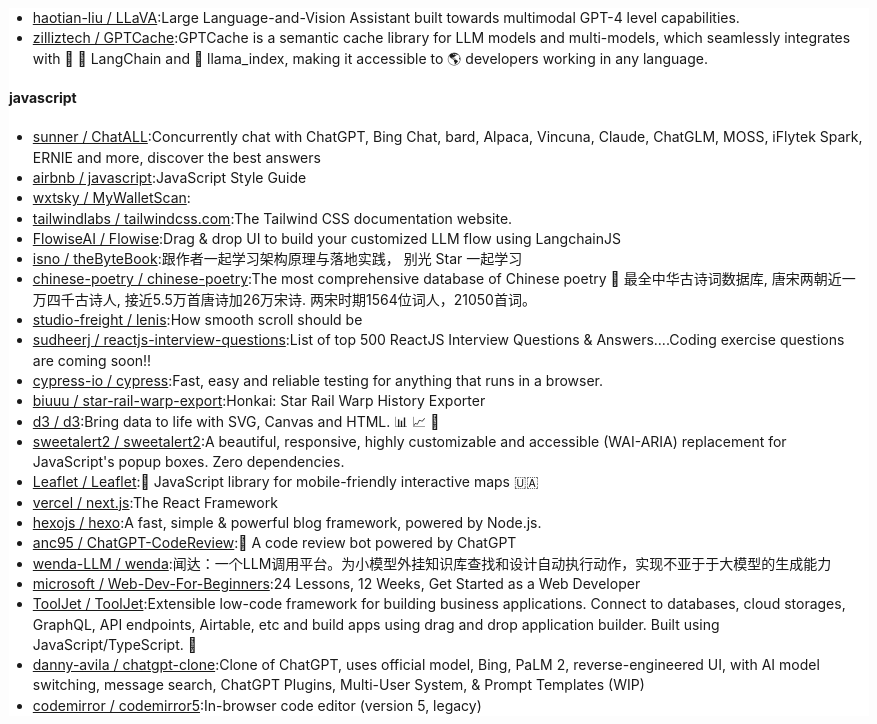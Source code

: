 * [haotian-liu / LLaVA](https://github.com/haotian-liu/LLaVA):Large Language-and-Vision Assistant built towards multimodal GPT-4 level capabilities.
* [zilliztech / GPTCache](https://github.com/zilliztech/GPTCache):GPTCache is a semantic cache library for LLM models and multi-models, which seamlessly integrates with
🦜️
🔗
LangChain and
🦙
llama_index, making it accessible to
🌎
developers working in any language.

#### javascript
* [sunner / ChatALL](https://github.com/sunner/ChatALL):Concurrently chat with ChatGPT, Bing Chat, bard, Alpaca, Vincuna, Claude, ChatGLM, MOSS, iFlytek Spark, ERNIE and more, discover the best answers
* [airbnb / javascript](https://github.com/airbnb/javascript):JavaScript Style Guide
* [wxtsky / MyWalletScan](https://github.com/wxtsky/MyWalletScan):
* [tailwindlabs / tailwindcss.com](https://github.com/tailwindlabs/tailwindcss.com):The Tailwind CSS documentation website.
* [FlowiseAI / Flowise](https://github.com/FlowiseAI/Flowise):Drag & drop UI to build your customized LLM flow using LangchainJS
* [isno / theByteBook](https://github.com/isno/theByteBook):跟作者一起学习架构原理与落地实践， 别光 Star 一起学习
* [chinese-poetry / chinese-poetry](https://github.com/chinese-poetry/chinese-poetry):The most comprehensive database of Chinese poetry
🧶
最全中华古诗词数据库, 唐宋两朝近一万四千古诗人, 接近5.5万首唐诗加26万宋诗. 两宋时期1564位词人，21050首词。
* [studio-freight / lenis](https://github.com/studio-freight/lenis):How smooth scroll should be
* [sudheerj / reactjs-interview-questions](https://github.com/sudheerj/reactjs-interview-questions):List of top 500 ReactJS Interview Questions & Answers....Coding exercise questions are coming soon!!
* [cypress-io / cypress](https://github.com/cypress-io/cypress):Fast, easy and reliable testing for anything that runs in a browser.
* [biuuu / star-rail-warp-export](https://github.com/biuuu/star-rail-warp-export):Honkai: Star Rail Warp History Exporter
* [d3 / d3](https://github.com/d3/d3):Bring data to life with SVG, Canvas and HTML.
📊
📈
🎉
* [sweetalert2 / sweetalert2](https://github.com/sweetalert2/sweetalert2):A beautiful, responsive, highly customizable and accessible (WAI-ARIA) replacement for JavaScript's popup boxes. Zero dependencies.
* [Leaflet / Leaflet](https://github.com/Leaflet/Leaflet):🍃
JavaScript library for mobile-friendly interactive maps
🇺🇦
* [vercel / next.js](https://github.com/vercel/next.js):The React Framework
* [hexojs / hexo](https://github.com/hexojs/hexo):A fast, simple & powerful blog framework, powered by Node.js.
* [anc95 / ChatGPT-CodeReview](https://github.com/anc95/ChatGPT-CodeReview):🐥
A code review bot powered by ChatGPT
* [wenda-LLM / wenda](https://github.com/wenda-LLM/wenda):闻达：一个LLM调用平台。为小模型外挂知识库查找和设计自动执行动作，实现不亚于于大模型的生成能力
* [microsoft / Web-Dev-For-Beginners](https://github.com/microsoft/Web-Dev-For-Beginners):24 Lessons, 12 Weeks, Get Started as a Web Developer
* [ToolJet / ToolJet](https://github.com/ToolJet/ToolJet):Extensible low-code framework for building business applications. Connect to databases, cloud storages, GraphQL, API endpoints, Airtable, etc and build apps using drag and drop application builder. Built using JavaScript/TypeScript.
🚀
* [danny-avila / chatgpt-clone](https://github.com/danny-avila/chatgpt-clone):Clone of ChatGPT, uses official model, Bing, PaLM 2, reverse-engineered UI, with AI model switching, message search, ChatGPT Plugins, Multi-User System, & Prompt Templates (WIP)
* [codemirror / codemirror5](https://github.com/codemirror/codemirror5):In-browser code editor (version 5, legacy)